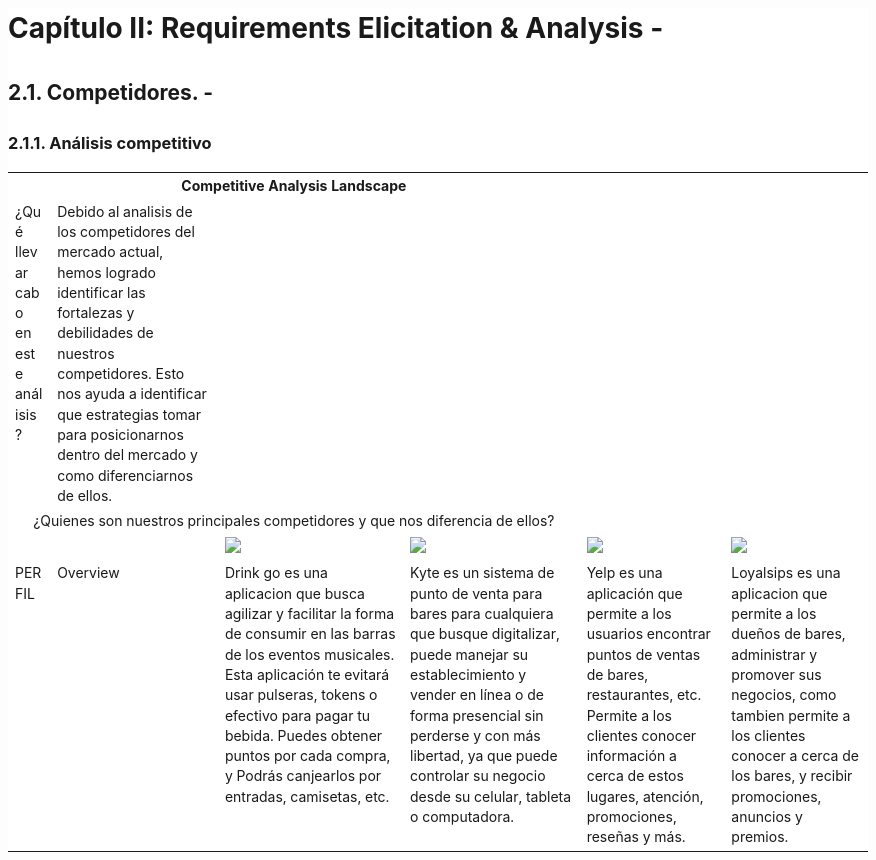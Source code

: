 # Capítulo II: Requirements Elicitation & Analysis -  

## 2.1. Competidores. -  

### 2.1.1. Análisis competitivo


<table >
  <tr > 
    <th colspan="4"> Competitive Analysis Landscape </th>    
  </tr> 
  
  <tr> 
    <td  >¿Qué llevar cabo en este análisis? </td> 
    <td >Debido al analisis de los competidores del mercado actual, hemos logrado identificar las fortalezas y debilidades de nuestros competidores. Esto nos ayuda a identificar que estrategias tomar para posicionarnos dentro del mercado y como diferenciarnos de ellos.  </td>    
  </tr> 
  
  <tr> 
    <td colspan="4" align="center" >¿Quienes son nuestros principales competidores y que nos diferencia de ellos? </td>    
  </tr>
  
  <tr> 
    <td  ></td>  
    <td  ></td> 
    <td ><img src="https://media.discordapp.net/attachments/1146639921830973516/1149503395309293608/GEIfFwe57gAAAABJRU5ErkJggg.png" height="40">  </td>  
    <td  ><img src="https://media.discordapp.net/attachments/1146639921830973516/1149503543036878991/8hCjmUnM9rUizlTrbq884vVgiAIgiAIgiAIgiAIgiAIgiAIgiAIghDmP63uaBSiYBMwAAAAAElFTkSuQmCC.png" height="80"> </td>
    <td  > <img src="https://media.discordapp.net/attachments/1146639921830973516/1149503462976000161/yelp-logo_768x512.png?width=635&height=423" height="40">	</td>  
    <td > <img src="https://media.discordapp.net/attachments/1146639921830973516/1149513853357543464/WhatsApp_Image_2023-08-31_at_8.00.27_PM.jpeg?width=486&height=423" height="80"> </td>  
  </tr> 
  
  
  
  <tr> 
    <td > PERFIL </td> 
    <td > Overview </td>  
    <td > Drink go es una aplicacion que busca agilizar y facilitar la forma de consumir en las barras de los eventos musicales. Esta aplicación te evitará usar pulseras, tokens o efectivo para pagar tu bebida. Puedes obtener puntos por cada compra, y Podrás canjearlos por entradas, camisetas, etc. </td> 
    <td > Kyte es un sistema de punto de venta para bares para cualquiera que busque digitalizar, puede manejar su establecimiento y vender en línea o de forma presencial sin perderse y con más libertad, ya que puede controlar su negocio desde su celular, tableta o computadora.  </td>
    <td > Yelp es una aplicación que permite a los usuarios encontrar puntos de ventas de bares, restaurantes, etc. Permite a los clientes conocer información a cerca de estos lugares, atención, promociones, reseñas y más.  </td>
    <td >  Loyalsips es una aplicacion que permite a los dueños de bares, administrar y promover sus negocios, como tambien permite a los clientes conocer a cerca de los bares, y recibir promociones, anuncios y  premios. </td>
  </tr> 
